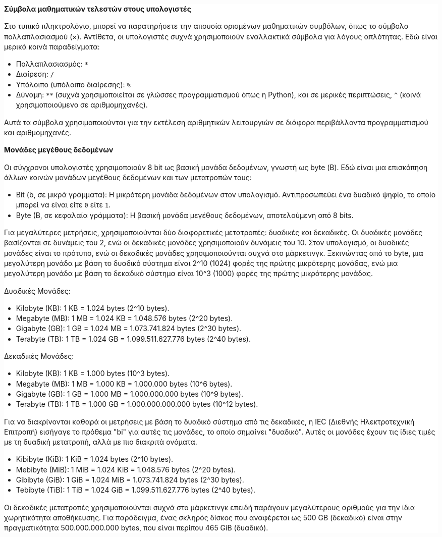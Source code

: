 **Σύμβολα μαθηματικών τελεστών στους υπολογιστές**

Στο τυπικό πληκτρολόγιο, μπορεί να παρατηρήσετε την απουσία ορισμένων μαθηματικών συμβόλων, όπως το σύμβολο πολλαπλασιασμού (×). Αντίθετα, οι υπολογιστές συχνά χρησιμοποιούν εναλλακτικά σύμβολα για λόγους απλότητας. Εδώ είναι μερικά κοινά παραδείγματα:

- Πολλαπλασιασμός: `*`
- Διαίρεση: `/`
- Υπόλοιπο (υπόλοιπο διαίρεσης): `%`
- Δύναμη: `**` (συχνά χρησιμοποιείται σε γλώσσες προγραμματισμού όπως η Python), και σε μερικές περιπτώσεις, `^` (κοινά χρησιμοποιούμενο σε αριθμομηχανές).

Αυτά τα σύμβολα χρησιμοποιούνται για την εκτέλεση αριθμητικών λειτουργιών σε διάφορα περιβάλλοντα προγραμματισμού και αριθμομηχανές.

**Μονάδες μεγέθους δεδομένων**

Οι σύγχρονοι υπολογιστές χρησιμοποιούν 8 bit ως βασική μονάδα δεδομένων, γνωστή ως byte (Β). Εδώ είναι μια επισκόπηση άλλων κοινών μονάδων μεγέθους δεδομένων και των μετατροπών τους:

- Bit (b, σε μικρά γράμματα): Η μικρότερη μονάδα δεδομένων στον υπολογισμό. Αντιπροσωπεύει ένα δυαδικό ψηφίο, το οποίο μπορεί να είναι είτε `0` είτε `1`.
- Byte (B, σε κεφαλαία γράμματα): Η βασική μονάδα μεγέθους δεδομένων, αποτελούμενη από 8 bits.

Για μεγαλύτερες μετρήσεις, χρησιμοποιούνται δύο διαφορετικές μετατροπές: δυαδικές και δεκαδικές. Οι δυαδικές μονάδες βασίζονται σε δυνάμεις του 2, ενώ οι δεκαδικές μονάδες χρησιμοποιούν δυνάμεις του 10. Στον υπολογισμό, οι δυαδικές μονάδες είναι το πρότυπο, ενώ οι δεκαδικές μονάδες χρησιμοποιούνται συχνά στο μάρκετινγκ. Ξεκινώντας από το byte, μια μεγαλύτερη μονάδα με βάση το δυαδικό σύστημα είναι 2^10 (1024) φορές της πρώτης μικρότερης μονάδας, ενώ μια μεγαλύτερη μονάδα με βάση το δεκαδικό σύστημα είναι 10^3 (1000) φορές της πρώτης μικρότερης μονάδας.

Δυαδικές Μονάδες:

- Kilobyte (KB): 1 KB = 1.024 bytes (2^10 bytes).
- Megabyte (MB): 1 MB = 1.024 KB = 1.048.576 bytes (2^20 bytes).
- Gigabyte (GB): 1 GB = 1.024 MB = 1.073.741.824 bytes (2^30 bytes).
- Terabyte (TB): 1 TB = 1.024 GB = 1.099.511.627.776 bytes (2^40 bytes).

Δεκαδικές Μονάδες:

- Kilobyte (KB): 1 KB = 1.000 bytes (10^3 bytes).
- Megabyte (MB): 1 MB = 1.000 KB = 1.000.000 bytes (10^6 bytes).
- Gigabyte (GB): 1 GB = 1.000 MB = 1.000.000.000 bytes (10^9 bytes).
- Terabyte (TB): 1 TB = 1.000 GB = 1.000.000.000.000 bytes (10^12 bytes).

Για να διακρίνονται καθαρά οι μετρήσεις με βάση το δυαδικό σύστημα από τις δεκαδικές, η IEC (Διεθνής Ηλεκτροτεχνική Επιτροπή) εισήγαγε το πρόθεμα "bi" για αυτές τις μονάδες, το οποίο σημαίνει "δυαδικό". Αυτές οι μονάδες έχουν τις ίδιες τιμές με τη δυαδική μετατροπή, αλλά με πιο διακριτά ονόματα.

- Kibibyte (KiB): 1 KiB = 1.024 bytes (2^10 bytes).
- Mebibyte (MiB): 1 MiB = 1.024 KiB = 1.048.576 bytes (2^20 bytes).
- Gibibyte (GiB): 1 GiB = 1.024 MiB = 1.073.741.824 bytes (2^30 bytes).
- Tebibyte (TiB): 1 TiB = 1.024 GiB = 1.099.511.627.776 bytes (2^40 bytes).

Οι δεκαδικές μετατροπές χρησιμοποιούνται συχνά στο μάρκετινγκ επειδή παράγουν μεγαλύτερους αριθμούς για την ίδια χωρητικότητα αποθήκευσης. Για παράδειγμα, ένας σκληρός δίσκος που αναφέρεται ως 500 GB (δεκαδικό) είναι στην πραγματικότητα 500.000.000.000 bytes, που είναι περίπου 465 GiB (δυαδικό).
